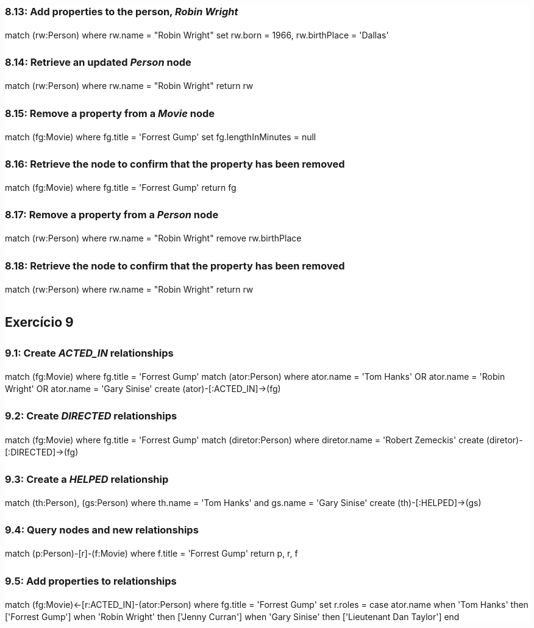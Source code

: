 ### 8.13: Add properties to the person,  _Robin Wright_
match (rw:Person) where rw.name = "Robin Wright" set rw.born = 1966, rw.birthPlace = 'Dallas' 

### 8.14: Retrieve an updated  _Person_  node
match (rw:Person) where rw.name = "Robin Wright" return rw

### 8.15: Remove a property from a  _Movie_  node
match (fg:Movie) where fg.title = 'Forrest Gump' set fg.lengthInMinutes = null

### 8.16: Retrieve the node to confirm that the property has been removed
match (fg:Movie) where fg.title = 'Forrest Gump' return fg

### 8.17: Remove a property from a  _Person_  node
match (rw:Person) where rw.name = "Robin Wright" remove rw.birthPlace

### 8.18: Retrieve the node to confirm that the property has been removed
match (rw:Person) where rw.name = "Robin Wright" return rw


## Exercício 9
### 9.1: Create  _ACTED_IN_  relationships
match (fg:Movie)
where fg.title = 'Forrest Gump'
match (ator:Person)
where ator.name = 'Tom Hanks' OR ator.name = 'Robin Wright' OR ator.name = 'Gary Sinise'
create (ator)-[:ACTED_IN]->(fg)

### 9.2: Create  _DIRECTED_  relationships
match (fg:Movie)
where fg.title = 'Forrest Gump'
match (diretor:Person)
where diretor.name = 'Robert Zemeckis'
create (diretor)-[:DIRECTED]->(fg)

### 9.3: Create a  _HELPED_  relationship
match (th:Person), (gs:Person) where th.name = 'Tom Hanks' and gs.name = 'Gary Sinise' create (th)-[:HELPED]->(gs)

### 9.4: Query nodes and new relationships
match (p:Person)-[r]-(f:Movie) where f.title = 'Forrest Gump' return p, r, f

### 9.5: Add properties to relationships
match (fg:Movie)<-[r:ACTED_IN]-(ator:Person)
where fg.title = 'Forrest Gump'
set r.roles =
case ator.name
  when 'Tom Hanks' then ['Forrest Gump']
  when 'Robin Wright' then ['Jenny Curran']
  when 'Gary Sinise' then ['Lieutenant Dan Taylor']
end
